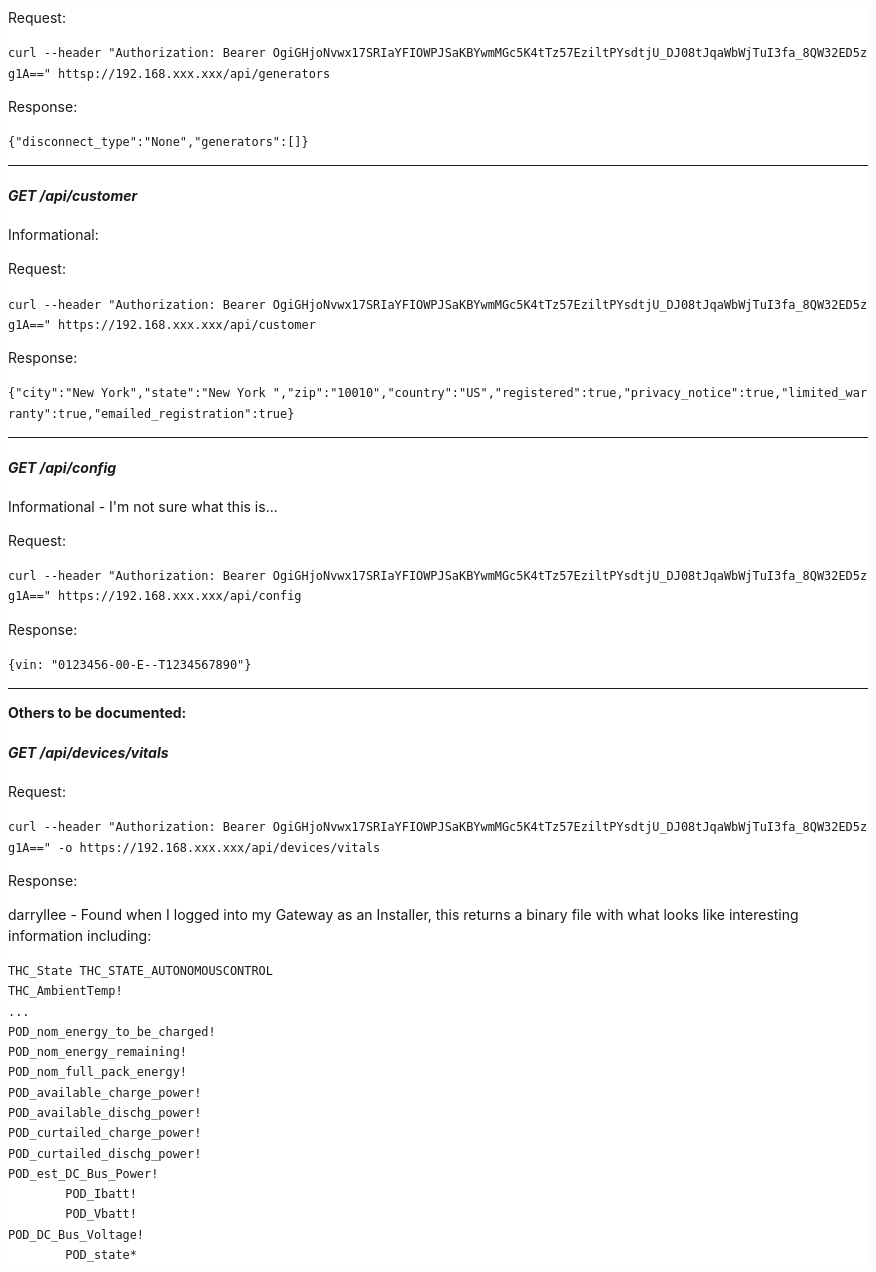 Request:

`curl --header "Authorization: Bearer OgiGHjoNvwx17SRIaYFIOWPJSaKBYwmMGc5K4tTz57EziltPYsdtjU_DJ08tJqaWbWjTuI3fa_8QW32ED5zg1A==" httsp://192.168.xxx.xxx/api/generators`

Response:

`{"disconnect_type":"None","generators":[]}`

---


#### _GET /api/customer_ ####

Informational:

Request: 

`curl --header "Authorization: Bearer OgiGHjoNvwx17SRIaYFIOWPJSaKBYwmMGc5K4tTz57EziltPYsdtjU_DJ08tJqaWbWjTuI3fa_8QW32ED5zg1A==" https://192.168.xxx.xxx/api/customer`

Response:

`{"city":"New York","state":"New York ","zip":"10010","country":"US","registered":true,"privacy_notice":true,"limited_warranty":true,"emailed_registration":true}`

---


#### _GET /api/config_ ####

Informational - I'm not sure what this is...

Request:

`curl --header "Authorization: Bearer OgiGHjoNvwx17SRIaYFIOWPJSaKBYwmMGc5K4tTz57EziltPYsdtjU_DJ08tJqaWbWjTuI3fa_8QW32ED5zg1A==" https://192.168.xxx.xxx/api/config`

Response:

`{vin: "0123456-00-E--T1234567890"}`


---
__Others to be documented:__

#### _GET /api/devices/vitals_ ####

Request:

`curl --header "Authorization: Bearer OgiGHjoNvwx17SRIaYFIOWPJSaKBYwmMGc5K4tTz57EziltPYsdtjU_DJ08tJqaWbWjTuI3fa_8QW32ED5zg1A==" -o https://192.168.xxx.xxx/api/devices/vitals`


Response:

darryllee - Found when I logged into my Gateway as an Installer, this returns a binary file with what looks like interesting information including:
```
THC_State THC_STATE_AUTONOMOUSCONTROL
THC_AmbientTemp!
...
POD_nom_energy_to_be_charged!
POD_nom_energy_remaining!
POD_nom_full_pack_energy!
POD_available_charge_power!
POD_available_dischg_power!
POD_curtailed_charge_power!
POD_curtailed_dischg_power!
POD_est_DC_Bus_Power!
        POD_Ibatt!
        POD_Vbatt!
POD_DC_Bus_Voltage!
        POD_state*
```
